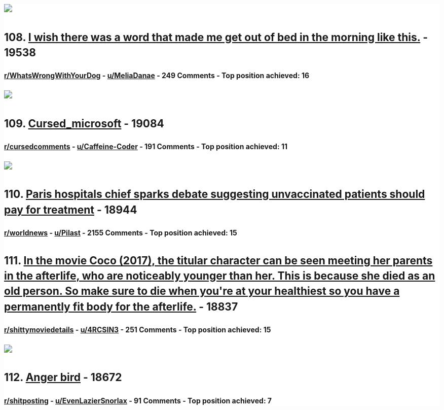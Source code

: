 <a href="https://i.redd.it/c0cs506nsde81.png"><img src="https://b.thumbs.redditmedia.com/bnU7O4TedjVgRDBDpZW3MX-5rMfAbaAm2T-Cyeldc3k.jpg"></img></a>

## 108. [I wish there was a word that made me get out of bed in the morning like this.](http://reddit.com/r/WhatsWrongWithYourDog/comments/sefflx/i_wish_there_was_a_word_that_made_me_get_out_of/) - 19538
#### [r/WhatsWrongWithYourDog](http://reddit.com/r/WhatsWrongWithYourDog) - [u/MeliaDanae](http://reddit.com/u/MeliaDanae) - 249 Comments - Top position achieved: 16

<a href="https://v.redd.it/oihysf4l7ce81"><img src="https://b.thumbs.redditmedia.com/jRRHgcA3j-7FkBX5dQtB7IQK7BzMdYEPtG2970g8JJs.jpg"></img></a>

## 109. [Cursed_microsoft](http://reddit.com/r/cursedcomments/comments/seww8s/cursed_microsoft/) - 19084
#### [r/cursedcomments](http://reddit.com/r/cursedcomments) - [u/Caffeine-Coder](http://reddit.com/u/Caffeine-Coder) - 191 Comments - Top position achieved: 11

<a href="https://i.redd.it/zh2b6ws7zge81.jpg"><img src="https://b.thumbs.redditmedia.com/14QbgA1XTLG68OEipm6iKI2hMwoK8a1c24VN5idYXpY.jpg"></img></a>

## 110. [Paris hospitals chief sparks debate suggesting unvaccinated patients should pay for treatment](http://reddit.com/r/worldnews/comments/sekzcu/paris_hospitals_chief_sparks_debate_suggesting/) - 18944
#### [r/worldnews](http://reddit.com/r/worldnews) - [u/Pilast](http://reddit.com/u/Pilast) - 2155 Comments - Top position achieved: 15

## 111. [In the movie Coco (2017), the titular character can be seen meeting her parents in the afterlife, who are noticeably younger than her. This is because she died as an old person. So make sure to die when you're at your healthiest so you have a permanently fit body for the afterlife.](http://reddit.com/r/shittymoviedetails/comments/sez71g/in_the_movie_coco_2017_the_titular_character_can/) - 18837
#### [r/shittymoviedetails](http://reddit.com/r/shittymoviedetails) - [u/4RCSIN3](http://reddit.com/u/4RCSIN3) - 251 Comments - Top position achieved: 15

<a href="https://i.redd.it/efplfd5qghe81.jpg"><img src="https://b.thumbs.redditmedia.com/hRgFVGNd-wElUn6IIyomwJgiNvsOCmZl_DEW7uDOlPs.jpg"></img></a>

## 112. [Anger bird](http://reddit.com/r/shitposting/comments/selt5c/anger_bird/) - 18672
#### [r/shitposting](http://reddit.com/r/shitposting) - [u/EvenLazierSnorlax](http://reddit.com/u/EvenLazierSnorlax) - 91 Comments - Top position achieved: 7
